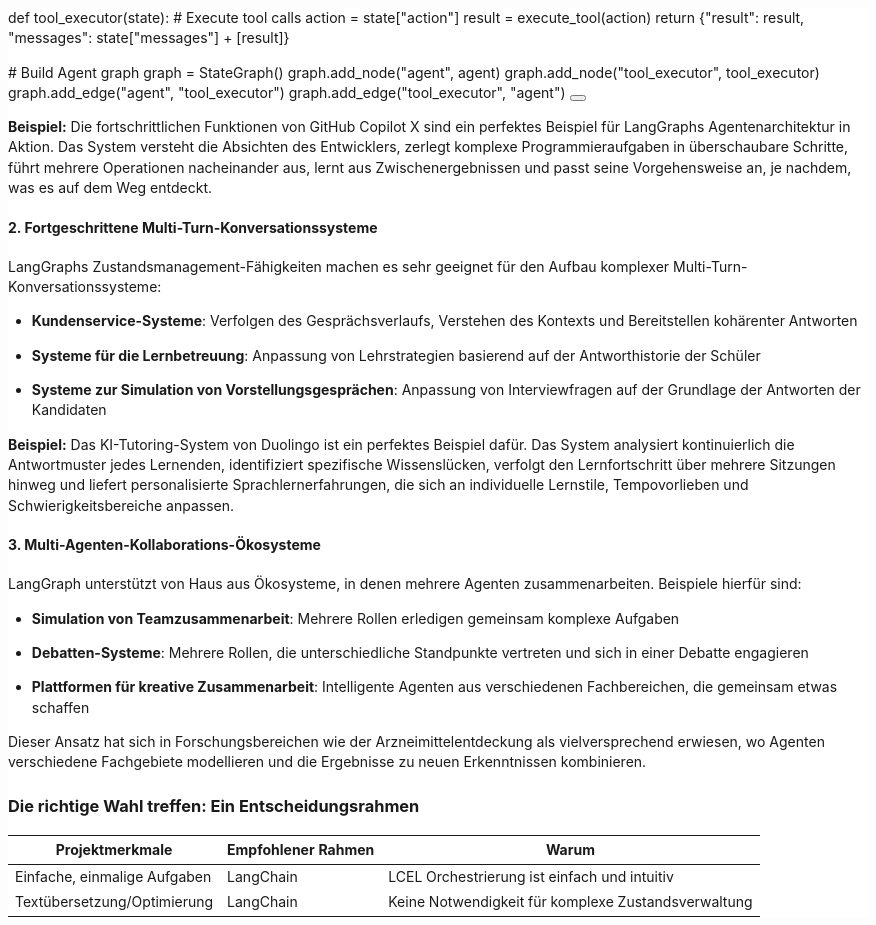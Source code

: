 <span class="hljs-keyword">def</span> <span class="hljs-title function_">tool_executor</span>(<span class="hljs-params">state</span>):
    <span class="hljs-comment"># Execute tool calls</span>
    action = state[<span class="hljs-string">&quot;action&quot;</span>]
    result = execute_tool(action)
    <span class="hljs-keyword">return</span> {<span class="hljs-string">&quot;result&quot;</span>: result, <span class="hljs-string">&quot;messages&quot;</span>: state[<span class="hljs-string">&quot;messages&quot;</span>] + [result]}

<span class="hljs-comment"># Build Agent graph</span>
graph = StateGraph()
graph.add_node(<span class="hljs-string">&quot;agent&quot;</span>, agent)
graph.add_node(<span class="hljs-string">&quot;tool_executor&quot;</span>, tool_executor)
graph.add_edge(<span class="hljs-string">&quot;agent&quot;</span>, <span class="hljs-string">&quot;tool_executor&quot;</span>)
graph.add_edge(<span class="hljs-string">&quot;tool_executor&quot;</span>, <span class="hljs-string">&quot;agent&quot;</span>)
<button class="copy-code-btn"></button></code></pre>
<p><strong>Beispiel:</strong> Die fortschrittlichen Funktionen von GitHub Copilot X sind ein perfektes Beispiel für LangGraphs Agentenarchitektur in Aktion. Das System versteht die Absichten des Entwicklers, zerlegt komplexe Programmieraufgaben in überschaubare Schritte, führt mehrere Operationen nacheinander aus, lernt aus Zwischenergebnissen und passt seine Vorgehensweise an, je nachdem, was es auf dem Weg entdeckt.</p>
<h4 id="2-Advanced-Multi-Turn-Conversation-Systems" class="common-anchor-header">2. Fortgeschrittene Multi-Turn-Konversationssysteme</h4><p>LangGraphs Zustandsmanagement-Fähigkeiten machen es sehr geeignet für den Aufbau komplexer Multi-Turn-Konversationssysteme:</p>
<ul>
<li><p><strong>Kundenservice-Systeme</strong>: Verfolgen des Gesprächsverlaufs, Verstehen des Kontexts und Bereitstellen kohärenter Antworten</p></li>
<li><p><strong>Systeme für die Lernbetreuung</strong>: Anpassung von Lehrstrategien basierend auf der Antworthistorie der Schüler</p></li>
<li><p><strong>Systeme zur Simulation von Vorstellungsgesprächen</strong>: Anpassung von Interviewfragen auf der Grundlage der Antworten der Kandidaten</p></li>
</ul>
<p><strong>Beispiel:</strong> Das KI-Tutoring-System von Duolingo ist ein perfektes Beispiel dafür. Das System analysiert kontinuierlich die Antwortmuster jedes Lernenden, identifiziert spezifische Wissenslücken, verfolgt den Lernfortschritt über mehrere Sitzungen hinweg und liefert personalisierte Sprachlernerfahrungen, die sich an individuelle Lernstile, Tempovorlieben und Schwierigkeitsbereiche anpassen.</p>
<h4 id="3-Multi-Agent-Collaboration-Ecosystems" class="common-anchor-header">3. Multi-Agenten-Kollaborations-Ökosysteme</h4><p>LangGraph unterstützt von Haus aus Ökosysteme, in denen mehrere Agenten zusammenarbeiten. Beispiele hierfür sind:</p>
<ul>
<li><p><strong>Simulation von Teamzusammenarbeit</strong>: Mehrere Rollen erledigen gemeinsam komplexe Aufgaben</p></li>
<li><p><strong>Debatten-Systeme</strong>: Mehrere Rollen, die unterschiedliche Standpunkte vertreten und sich in einer Debatte engagieren</p></li>
<li><p><strong>Plattformen für kreative Zusammenarbeit</strong>: Intelligente Agenten aus verschiedenen Fachbereichen, die gemeinsam etwas schaffen</p></li>
</ul>
<p>Dieser Ansatz hat sich in Forschungsbereichen wie der Arzneimittelentdeckung als vielversprechend erwiesen, wo Agenten verschiedene Fachgebiete modellieren und die Ergebnisse zu neuen Erkenntnissen kombinieren.</p>
<h3 id="Making-the-Right-Choice-A-Decision-Framework" class="common-anchor-header">Die richtige Wahl treffen: Ein Entscheidungsrahmen</h3><table>
<thead>
<tr><th><strong>Projektmerkmale</strong></th><th><strong>Empfohlener Rahmen</strong></th><th><strong>Warum</strong></th></tr>
</thead>
<tbody>
<tr><td>Einfache, einmalige Aufgaben</td><td>LangChain</td><td>LCEL Orchestrierung ist einfach und intuitiv</td></tr>
<tr><td>Textübersetzung/Optimierung</td><td>LangChain</td><td>Keine Notwendigkeit für komplexe Zustandsverwaltung</td></tr>